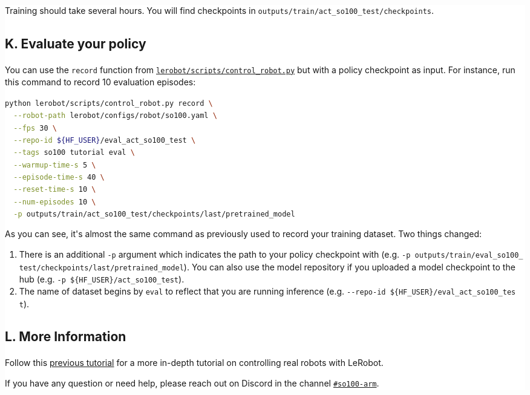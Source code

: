 Training should take several hours. You will find checkpoints in `outputs/train/act_so100_test/checkpoints`.

## K. Evaluate your policy

You can use the `record` function from [`lerobot/scripts/control_robot.py`](../lerobot/scripts/control_robot.py) but with a policy checkpoint as input. For instance, run this command to record 10 evaluation episodes:
```bash
python lerobot/scripts/control_robot.py record \
  --robot-path lerobot/configs/robot/so100.yaml \
  --fps 30 \
  --repo-id ${HF_USER}/eval_act_so100_test \
  --tags so100 tutorial eval \
  --warmup-time-s 5 \
  --episode-time-s 40 \
  --reset-time-s 10 \
  --num-episodes 10 \
  -p outputs/train/act_so100_test/checkpoints/last/pretrained_model
```

As you can see, it's almost the same command as previously used to record your training dataset. Two things changed:
1. There is an additional `-p` argument which indicates the path to your policy checkpoint with  (e.g. `-p outputs/train/eval_so100_test/checkpoints/last/pretrained_model`). You can also use the model repository if you uploaded a model checkpoint to the hub (e.g. `-p ${HF_USER}/act_so100_test`).
2. The name of dataset begins by `eval` to reflect that you are running inference (e.g. `--repo-id ${HF_USER}/eval_act_so100_test`).

## L. More Information

Follow this [previous tutorial](https://github.com/huggingface/lerobot/blob/main/examples/7_get_started_with_real_robot.md#4-train-a-policy-on-your-data) for a more in-depth tutorial on controlling real robots with LeRobot.

If you have any question or need help, please reach out on Discord in the channel [`#so100-arm`](https://discord.com/channels/1216765309076115607/1237741463832363039).
